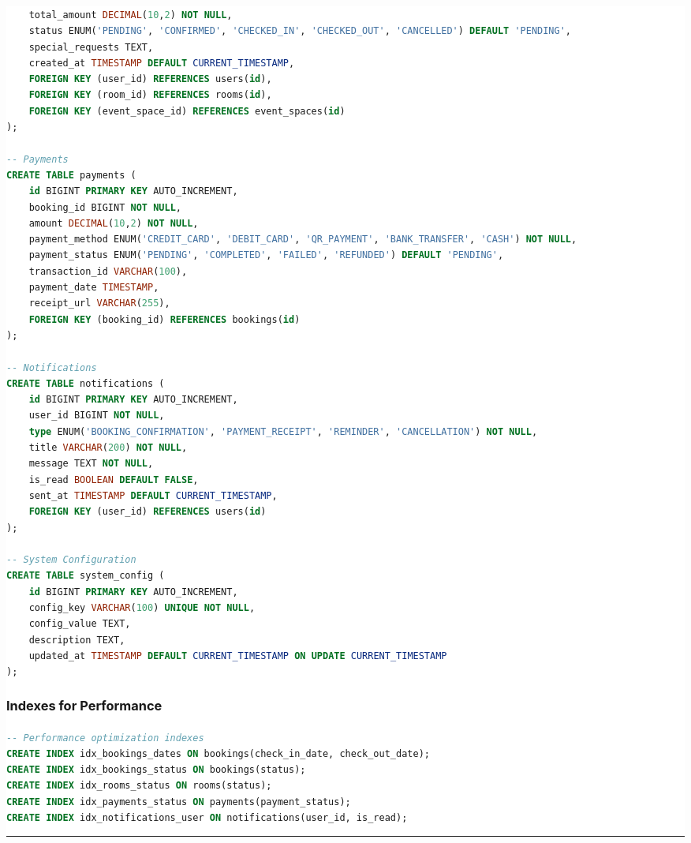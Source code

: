 ```sql
    total_amount DECIMAL(10,2) NOT NULL,
    status ENUM('PENDING', 'CONFIRMED', 'CHECKED_IN', 'CHECKED_OUT', 'CANCELLED') DEFAULT 'PENDING',
    special_requests TEXT,
    created_at TIMESTAMP DEFAULT CURRENT_TIMESTAMP,
    FOREIGN KEY (user_id) REFERENCES users(id),
    FOREIGN KEY (room_id) REFERENCES rooms(id),
    FOREIGN KEY (event_space_id) REFERENCES event_spaces(id)
);

-- Payments
CREATE TABLE payments (
    id BIGINT PRIMARY KEY AUTO_INCREMENT,
    booking_id BIGINT NOT NULL,
    amount DECIMAL(10,2) NOT NULL,
    payment_method ENUM('CREDIT_CARD', 'DEBIT_CARD', 'QR_PAYMENT', 'BANK_TRANSFER', 'CASH') NOT NULL,
    payment_status ENUM('PENDING', 'COMPLETED', 'FAILED', 'REFUNDED') DEFAULT 'PENDING',
    transaction_id VARCHAR(100),
    payment_date TIMESTAMP,
    receipt_url VARCHAR(255),
    FOREIGN KEY (booking_id) REFERENCES bookings(id)
);

-- Notifications
CREATE TABLE notifications (
    id BIGINT PRIMARY KEY AUTO_INCREMENT,
    user_id BIGINT NOT NULL,
    type ENUM('BOOKING_CONFIRMATION', 'PAYMENT_RECEIPT', 'REMINDER', 'CANCELLATION') NOT NULL,
    title VARCHAR(200) NOT NULL,
    message TEXT NOT NULL,
    is_read BOOLEAN DEFAULT FALSE,
    sent_at TIMESTAMP DEFAULT CURRENT_TIMESTAMP,
    FOREIGN KEY (user_id) REFERENCES users(id)
);

-- System Configuration
CREATE TABLE system_config (
    id BIGINT PRIMARY KEY AUTO_INCREMENT,
    config_key VARCHAR(100) UNIQUE NOT NULL,
    config_value TEXT,
    description TEXT,
    updated_at TIMESTAMP DEFAULT CURRENT_TIMESTAMP ON UPDATE CURRENT_TIMESTAMP
);
```

### Indexes for Performance

```sql
-- Performance optimization indexes
CREATE INDEX idx_bookings_dates ON bookings(check_in_date, check_out_date);
CREATE INDEX idx_bookings_status ON bookings(status);
CREATE INDEX idx_rooms_status ON rooms(status);
CREATE INDEX idx_payments_status ON payments(payment_status);
CREATE INDEX idx_notifications_user ON notifications(user_id, is_read);
```

---